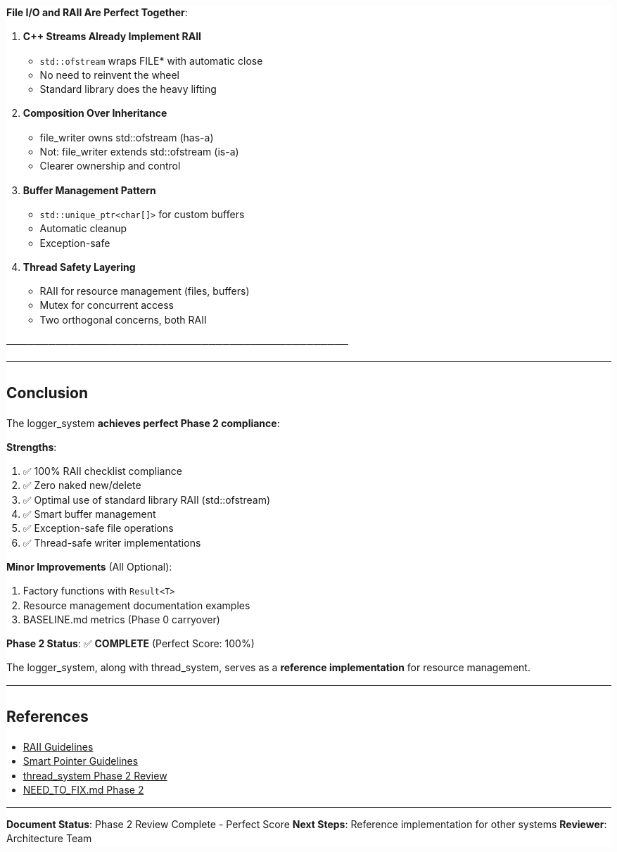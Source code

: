 **File I/O and RAII Are Perfect Together**:

1. **C++ Streams Already Implement RAII**
   - `std::ofstream` wraps FILE* with automatic close
   - No need to reinvent the wheel
   - Standard library does the heavy lifting

2. **Composition Over Inheritance**
   - file_writer owns std::ofstream (has-a)
   - Not: file_writer extends std::ofstream (is-a)
   - Clearer ownership and control

3. **Buffer Management Pattern**
   - `std::unique_ptr<char[]>` for custom buffers
   - Automatic cleanup
   - Exception-safe

4. **Thread Safety Layering**
   - RAII for resource management (files, buffers)
   - Mutex for concurrent access
   - Two orthogonal concerns, both RAII

─────────────────────────────────────────────────

---

## Conclusion

The logger_system **achieves perfect Phase 2 compliance**:

**Strengths**:
1. ✅ 100% RAII checklist compliance
2. ✅ Zero naked new/delete
3. ✅ Optimal use of standard library RAII (std::ofstream)
4. ✅ Smart buffer management
5. ✅ Exception-safe file operations
6. ✅ Thread-safe writer implementations

**Minor Improvements** (All Optional):
1. Factory functions with `Result<T>`
2. Resource management documentation examples
3. BASELINE.md metrics (Phase 0 carryover)

**Phase 2 Status**: ✅ **COMPLETE** (Perfect Score: 100%)

The logger_system, along with thread_system, serves as a **reference implementation** for resource management.

---

## References

- [RAII Guidelines](../../common_system/docs/RAII_GUIDELINES.md)
- [Smart Pointer Guidelines](../../common_system/docs/SMART_POINTER_GUIDELINES.md)
- [thread_system Phase 2 Review](../../thread_system/docs/PHASE_2_RESOURCE_MANAGEMENT.md)
- [NEED_TO_FIX.md Phase 2](../../NEED_TO_FIX.md)

---

**Document Status**: Phase 2 Review Complete - Perfect Score
**Next Steps**: Reference implementation for other systems
**Reviewer**: Architecture Team
